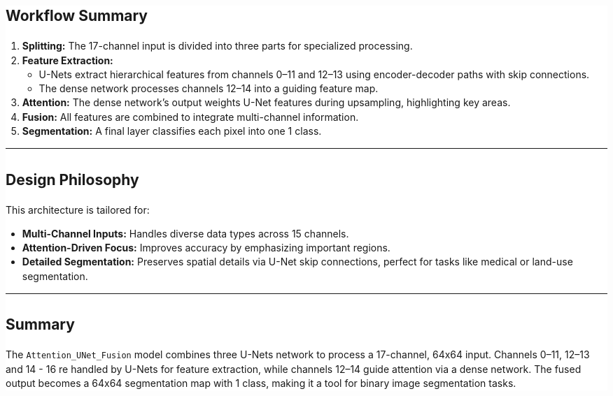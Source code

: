 
## Workflow Summary

1. **Splitting:** The 17-channel input is divided into three parts for specialized processing.
2. **Feature Extraction:**
   - U-Nets extract hierarchical features from channels 0–11 and 12–13 using encoder-decoder paths with skip connections.
   - The dense network processes channels 12–14 into a guiding feature map.
3. **Attention:** The dense network’s output weights U-Net features during upsampling, highlighting key areas.
4. **Fusion:** All features are combined to integrate multi-channel information.
5. **Segmentation:** A final layer classifies each pixel into one 1 class.

---

## Design Philosophy

This architecture is tailored for:
- **Multi-Channel Inputs:** Handles diverse data types across 15 channels.
- **Attention-Driven Focus:** Improves accuracy by emphasizing important regions.
- **Detailed Segmentation:** Preserves spatial details via U-Net skip connections, perfect for tasks like medical or land-use segmentation.

---

## Summary

The `Attention_UNet_Fusion` model combines three U-Nets
network to process a 17-channel, 64x64 input. Channels 0–11, 12–13 and 14 - 16
re handled by U-Nets for feature extraction, while channels 12–14 guide 
attention via a dense network. The fused output becomes a 64x64 segmentation map with 1 class, making it a tool for binary image segmentation tasks.
